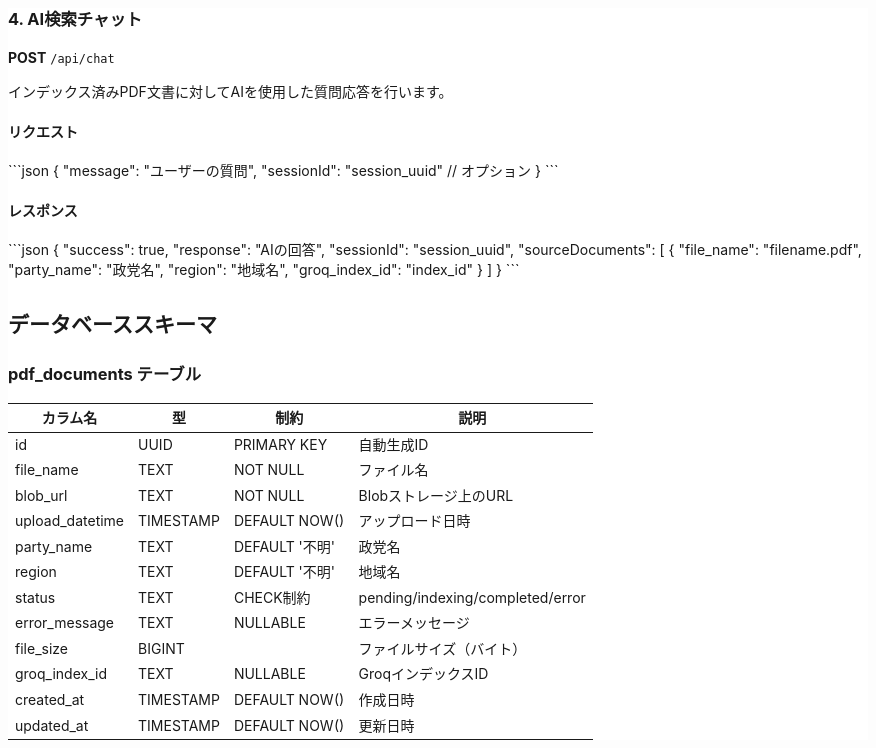 ### 4. AI検索チャット

**POST** `/api/chat`

インデックス済みPDF文書に対してAIを使用した質問応答を行います。

#### リクエスト
\`\`\`json
{
  "message": "ユーザーの質問",
  "sessionId": "session_uuid" // オプション
}
\`\`\`

#### レスポンス
\`\`\`json
{
  "success": true,
  "response": "AIの回答",
  "sessionId": "session_uuid",
  "sourceDocuments": [
    {
      "file_name": "filename.pdf",
      "party_name": "政党名",
      "region": "地域名",
      "groq_index_id": "index_id"
    }
  ]
}
\`\`\`

## データベーススキーマ

### pdf_documents テーブル

| カラム名 | 型 | 制約 | 説明 |
|---------|---|------|------|
| id | UUID | PRIMARY KEY | 自動生成ID |
| file_name | TEXT | NOT NULL | ファイル名 |
| blob_url | TEXT | NOT NULL | Blobストレージ上のURL |
| upload_datetime | TIMESTAMP | DEFAULT NOW() | アップロード日時 |
| party_name | TEXT | DEFAULT '不明' | 政党名 |
| region | TEXT | DEFAULT '不明' | 地域名 |
| status | TEXT | CHECK制約 | pending/indexing/completed/error |
| error_message | TEXT | NULLABLE | エラーメッセージ |
| file_size | BIGINT | | ファイルサイズ（バイト） |
| groq_index_id | TEXT | NULLABLE | GroqインデックスID |
| created_at | TIMESTAMP | DEFAULT NOW() | 作成日時 |
| updated_at | TIMESTAMP | DEFAULT NOW() | 更新日時 |
